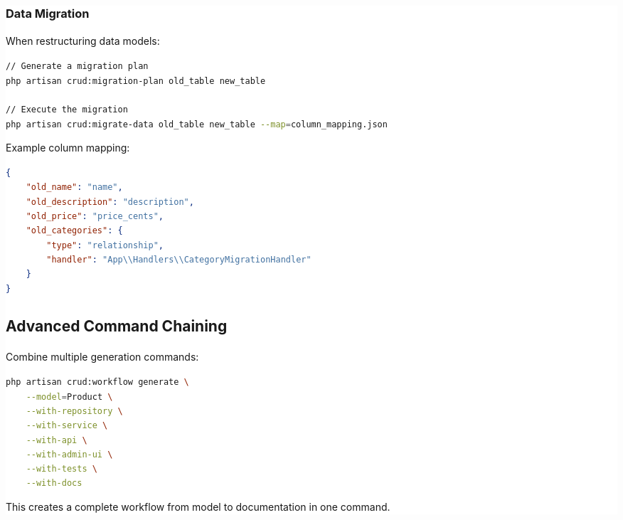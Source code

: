 ### Data Migration

When restructuring data models:

```bash
// Generate a migration plan
php artisan crud:migration-plan old_table new_table

// Execute the migration
php artisan crud:migrate-data old_table new_table --map=column_mapping.json
```

Example column mapping:
```json
{
    "old_name": "name",
    "old_description": "description",
    "old_price": "price_cents",
    "old_categories": {
        "type": "relationship",
        "handler": "App\\Handlers\\CategoryMigrationHandler"
    }
}
```

## Advanced Command Chaining

Combine multiple generation commands:

```bash
php artisan crud:workflow generate \
    --model=Product \
    --with-repository \
    --with-service \
    --with-api \
    --with-admin-ui \
    --with-tests \
    --with-docs
```

This creates a complete workflow from model to documentation in one command.